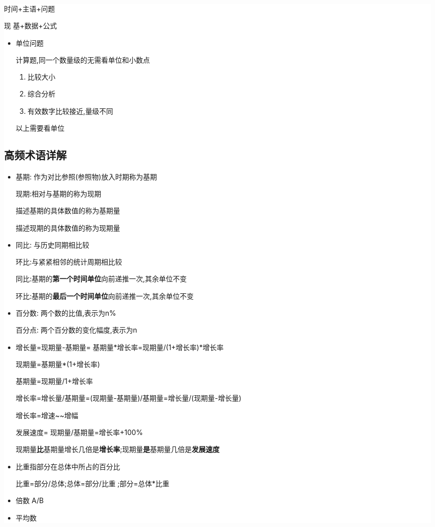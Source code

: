 时间+主语+问题

现  基+数据+公式



- 单位问题

  计算题,同一个数量级的无需看单位和小数点

  

  1. 比较大小

  2. 综合分析
  3. 有效数字比较接近,量级不同

  以上需要看单位

  


## 高频术语详解

- 基期: 作为对比参照(参照物)放入时期称为基期

  现期:相对与基期的称为现期

  描述基期的具体数值的称为基期量

  描述现期的具体数值的称为现期量

- 同比: 与历史同期相比较

  环比:与紧紧相邻的统计周期相比较

  同比:基期的**第一个时间单位**向前递推一次,其余单位不变

  环比:基期的**最后一个时间单位**向前递推一次,其余单位不变

- 百分数: 两个数的比值,表示为n%

  百分点: 两个百分数的变化幅度,表示为n

- 增长量=现期量-基期量= 基期量\*增长率=现期量/(1+增长率)*增长率

  现期量=基期量*(1+增长率)

  基期量=现期量/1+增长率

  增长率=增长量/基期量=(现期量-基期量)/基期量=增长量/(现期量-增长量)

  增长率=增速~~增幅

  发展速度= 现期量/基期量=增长率+100%

  现期量**比**基期量增长几倍是**增长率**;现期量**是**基期量几倍是**发展速度**

- 比重指部分在总体中所占的百分比

  比重=部分/总体;总体=部分/比重 ;部分=总体*比重 

- 倍数 A/B

- 平均数
